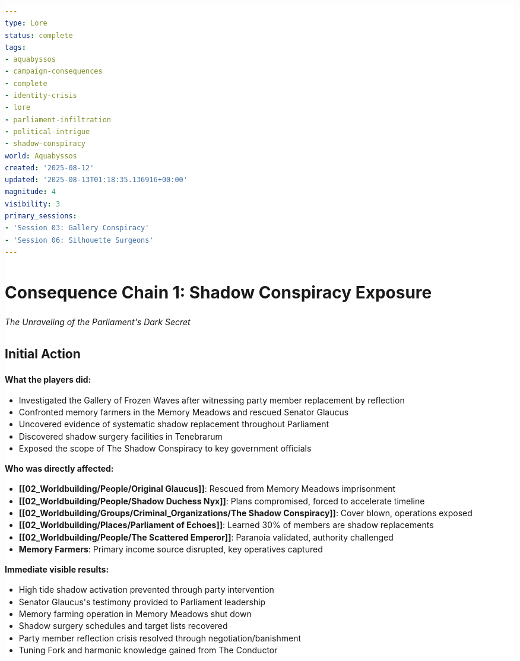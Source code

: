 ```yaml
---
type: Lore
status: complete
tags:
- aquabyssos
- campaign-consequences
- complete
- identity-crisis
- lore
- parliament-infiltration
- political-intrigue
- shadow-conspiracy
world: Aquabyssos
created: '2025-08-12'
updated: '2025-08-13T01:18:35.136916+00:00'
magnitude: 4
visibility: 3
primary_sessions:
- 'Session 03: Gallery Conspiracy'
- 'Session 06: Silhouette Surgeons'
---
```



# Consequence Chain 1: Shadow Conspiracy Exposure
*The Unraveling of the Parliament's Dark Secret*

## Initial Action

**What the players did:**
- Investigated the Gallery of Frozen Waves after witnessing party member replacement by reflection
- Confronted memory farmers in the Memory Meadows and rescued Senator Glaucus
- Uncovered evidence of systematic shadow replacement throughout Parliament
- Discovered shadow surgery facilities in Tenebrarum
- Exposed the scope of The Shadow Conspiracy to key government officials

**Who was directly affected:**
- **[[02_Worldbuilding/People/Original Glaucus]]**: Rescued from Memory Meadows imprisonment
- **[[02_Worldbuilding/People/Shadow Duchess Nyx]]**: Plans compromised, forced to accelerate timeline
- **[[02_Worldbuilding/Groups/Criminal_Organizations/The Shadow Conspiracy]]**: Cover blown, operations exposed
- **[[02_Worldbuilding/Places/Parliament of Echoes]]**: Learned 30% of members are shadow replacements
- **[[02_Worldbuilding/People/The Scattered Emperor]]**: Paranoia validated, authority challenged
- **Memory Farmers**: Primary income source disrupted, key operatives captured

**Immediate visible results:**
- High tide shadow activation prevented through party intervention
- Senator Glaucus's testimony provided to Parliament leadership
- Memory farming operation in Memory Meadows shut down
- Shadow surgery schedules and target lists recovered
- Party member reflection crisis resolved through negotiation/banishment
- Tuning Fork and harmonic knowledge gained from The Conductor
